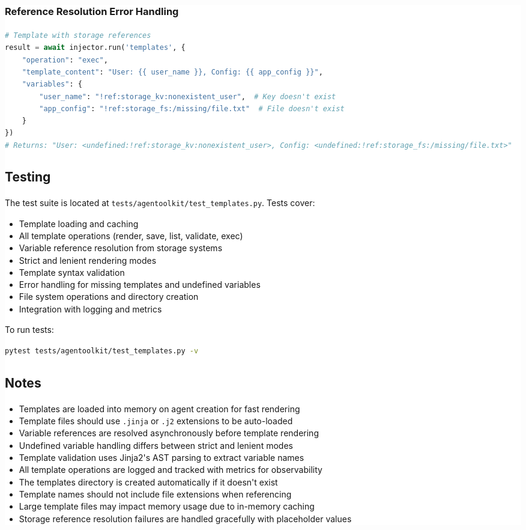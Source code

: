 ### Reference Resolution Error Handling
```python
# Template with storage references
result = await injector.run('templates', {
    "operation": "exec",
    "template_content": "User: {{ user_name }}, Config: {{ app_config }}",
    "variables": {
        "user_name": "!ref:storage_kv:nonexistent_user",  # Key doesn't exist
        "app_config": "!ref:storage_fs:/missing/file.txt"  # File doesn't exist
    }
})
# Returns: "User: <undefined:!ref:storage_kv:nonexistent_user>, Config: <undefined:!ref:storage_fs:/missing/file.txt>"
```

## Testing

The test suite is located at `tests/agentoolkit/test_templates.py`. Tests cover:
- Template loading and caching
- All template operations (render, save, list, validate, exec)
- Variable reference resolution from storage systems
- Strict and lenient rendering modes
- Template syntax validation
- Error handling for missing templates and undefined variables
- File system operations and directory creation
- Integration with logging and metrics

To run tests:
```bash
pytest tests/agentoolkit/test_templates.py -v
```

## Notes

- Templates are loaded into memory on agent creation for fast rendering
- Template files should use `.jinja` or `.j2` extensions to be auto-loaded
- Variable references are resolved asynchronously before template rendering
- Undefined variable handling differs between strict and lenient modes
- Template validation uses Jinja2's AST parsing to extract variable names
- All template operations are logged and tracked with metrics for observability
- The templates directory is created automatically if it doesn't exist
- Template names should not include file extensions when referencing
- Large template files may impact memory usage due to in-memory caching
- Storage reference resolution failures are handled gracefully with placeholder values
